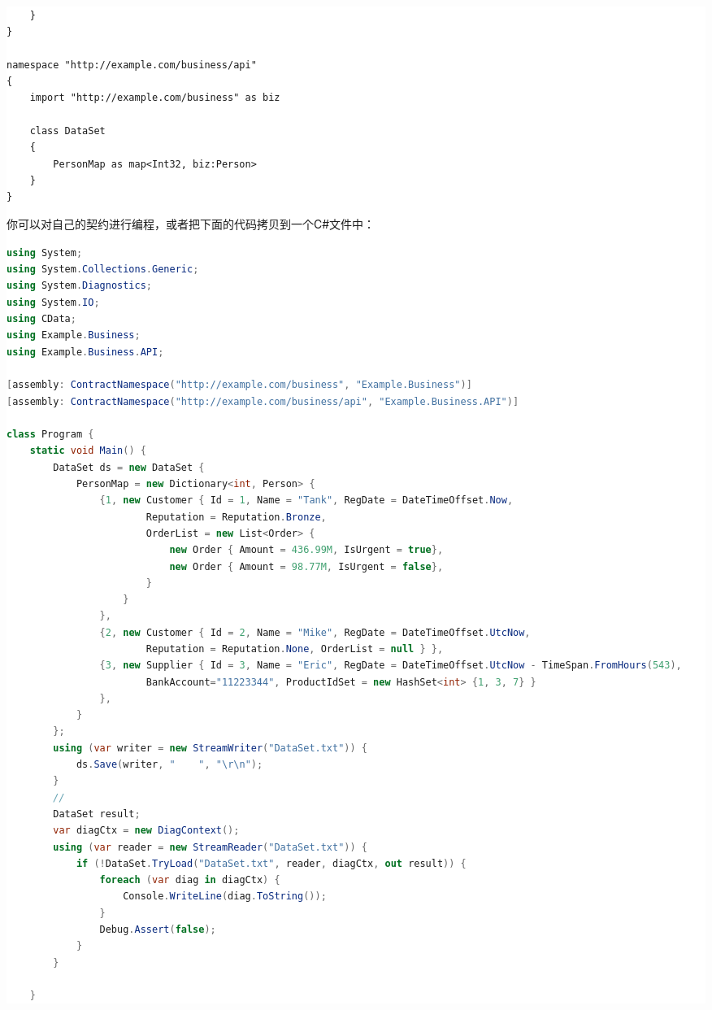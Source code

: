 ```
    }
}

namespace "http://example.com/business/api"
{
    import "http://example.com/business" as biz

    class DataSet
    {
        PersonMap as map<Int32, biz:Person>
    }
}
```

你可以对自己的契约进行编程，或者把下面的代码拷贝到一个C#文件中：

```C#
using System;
using System.Collections.Generic;
using System.Diagnostics;
using System.IO;
using CData;
using Example.Business;
using Example.Business.API;

[assembly: ContractNamespace("http://example.com/business", "Example.Business")]
[assembly: ContractNamespace("http://example.com/business/api", "Example.Business.API")]

class Program {
    static void Main() {
        DataSet ds = new DataSet {
            PersonMap = new Dictionary<int, Person> {
                {1, new Customer { Id = 1, Name = "Tank", RegDate = DateTimeOffset.Now,
                        Reputation = Reputation.Bronze,
                        OrderList = new List<Order> {
                            new Order { Amount = 436.99M, IsUrgent = true},
                            new Order { Amount = 98.77M, IsUrgent = false},
                        }
                    }
                },
                {2, new Customer { Id = 2, Name = "Mike", RegDate = DateTimeOffset.UtcNow,
                        Reputation = Reputation.None, OrderList = null } },
                {3, new Supplier { Id = 3, Name = "Eric", RegDate = DateTimeOffset.UtcNow - TimeSpan.FromHours(543), 
                        BankAccount="11223344", ProductIdSet = new HashSet<int> {1, 3, 7} }
                },
            }
        };
        using (var writer = new StreamWriter("DataSet.txt")) {
            ds.Save(writer, "    ", "\r\n");
        }
        //
        DataSet result;
        var diagCtx = new DiagContext();
        using (var reader = new StreamReader("DataSet.txt")) {
            if (!DataSet.TryLoad("DataSet.txt", reader, diagCtx, out result)) {
                foreach (var diag in diagCtx) {
                    Console.WriteLine(diag.ToString());
                }
                Debug.Assert(false);
            }
        }

    }
```
